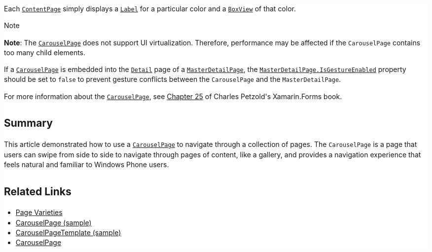 Each [`ContentPage`](https://developer.xamarin.com/api/type/Xamarin.Forms.ContentPage/) simply displays a [`Label`](https://developer.xamarin.com/api/type/Xamarin.Forms.Label/) for a particular color and a [`BoxView`](https://developer.xamarin.com/api/type/Xamarin.Forms.BoxView/) of that color.

> [!NOTE]
> **Note**: The [`CarouselPage`](https://developer.xamarin.com/api/type/Xamarin.Forms.CarouselPage/) does not support UI virtualization. Therefore, performance may be affected if the `CarouselPage` contains too many child elements.

If a [`CarouselPage`](https://developer.xamarin.com/api/type/Xamarin.Forms.CarouselPage/) is embedded into the [`Detail`](https://developer.xamarin.com/api/property/Xamarin.Forms.MasterDetailPage.Detail/) page of a [`MasterDetailPage`](https://developer.xamarin.com/api/type/Xamarin.Forms.MasterDetailPage/), the [`MasterDetailPage.IsGestureEnabled`](https://developer.xamarin.com/api/field/Xamarin.Forms.MasterDetailPage.IsGestureEnabledProperty/) property should be set to `false` to prevent gesture conflicts between the `CarouselPage` and the `MasterDetailPage`.

For more information about the [`CarouselPage`](https://developer.xamarin.com/api/type/Xamarin.Forms.CarouselPage/), see [Chapter 25](https://developer.xamarin.com/r/xamarin-forms/book/chapter25.pdf) of Charles Petzold's Xamarin.Forms book.

## Summary

This article demonstrated how to use a [`CarouselPage`](https://developer.xamarin.com/api/type/Xamarin.Forms.CarouselPage/) to navigate through a collection of pages. The `CarouselPage` is a page that users can swipe from side to side to navigate through pages of content, like a gallery, and provides a navigation experience that feels natural and familiar to Windows Phone users.


## Related Links

- [Page Varieties](~/xamarin-forms/user-interface/controls/pages.md)
- [CarouselPage (sample)](https://developer.xamarin.com/samples/xamarin-forms/Navigation/CarouselPage/)
- [CarouselPageTemplate (sample)](https://developer.xamarin.com/samples/xamarin-forms/Navigation/CarouselPageTemplate/)
- [CarouselPage](https://developer.xamarin.com/api/type/Xamarin.Forms.CarouselPage/)
